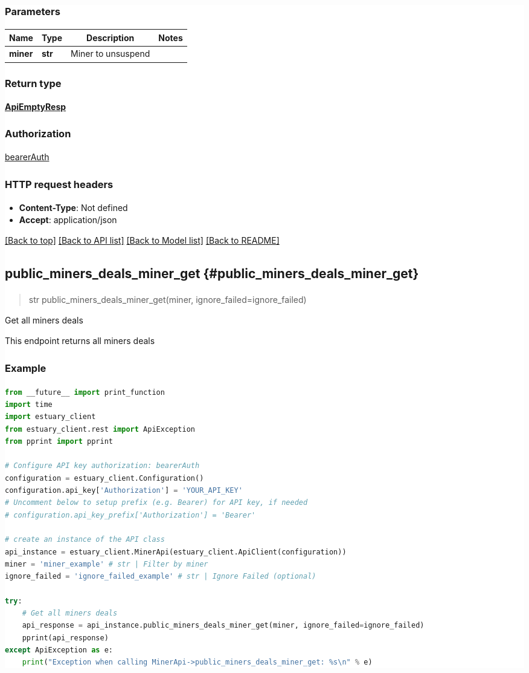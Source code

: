 ### Parameters

Name | Type | Description  | Notes
------------- | ------------- | ------------- | -------------
 **miner** | **str**| Miner to unsuspend | 

### Return type

[**ApiEmptyResp**](ApiEmptyResp.md)

### Authorization

[bearerAuth](../README.md#bearerAuth)

### HTTP request headers

 - **Content-Type**: Not defined
 - **Accept**: application/json

[[Back to top]](#) [[Back to API list]](../README.md#documentation-for-api-endpoints) [[Back to Model list]](../README.md#documentation-for-models) [[Back to README]](../README.md)

## **public_miners_deals_miner_get** {#public_miners_deals_miner_get}
> str public_miners_deals_miner_get(miner, ignore_failed=ignore_failed)

Get all miners deals

This endpoint returns all miners deals

### Example
```python
from __future__ import print_function
import time
import estuary_client
from estuary_client.rest import ApiException
from pprint import pprint

# Configure API key authorization: bearerAuth
configuration = estuary_client.Configuration()
configuration.api_key['Authorization'] = 'YOUR_API_KEY'
# Uncomment below to setup prefix (e.g. Bearer) for API key, if needed
# configuration.api_key_prefix['Authorization'] = 'Bearer'

# create an instance of the API class
api_instance = estuary_client.MinerApi(estuary_client.ApiClient(configuration))
miner = 'miner_example' # str | Filter by miner
ignore_failed = 'ignore_failed_example' # str | Ignore Failed (optional)

try:
    # Get all miners deals
    api_response = api_instance.public_miners_deals_miner_get(miner, ignore_failed=ignore_failed)
    pprint(api_response)
except ApiException as e:
    print("Exception when calling MinerApi->public_miners_deals_miner_get: %s\n" % e)
```

